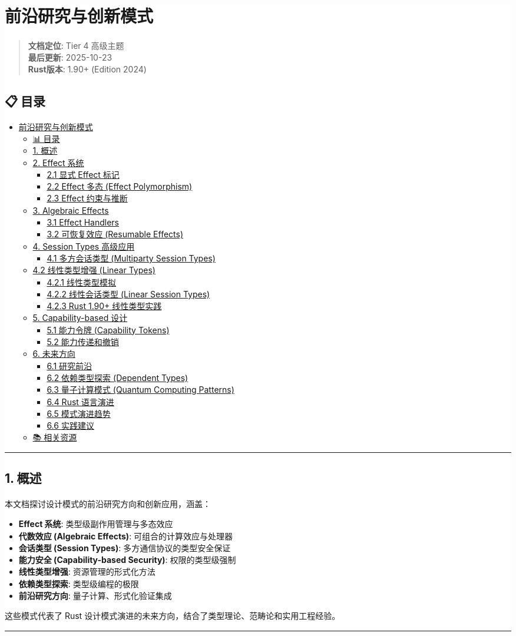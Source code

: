 ﻿# 前沿研究与创新模式

> **文档定位**: Tier 4 高级主题  
> **最后更新**: 2025-10-23  
> **Rust版本**: 1.90+ (Edition 2024)

## 📋 目录

- [前沿研究与创新模式](#前沿研究与创新模式)
  - [📊 目录](#-目录)
  - [1. 概述](#1-概述)
  - [2. Effect 系统](#2-effect-系统)
    - [2.1 显式 Effect 标记](#21-显式-effect-标记)
    - [2.2 Effect 多态 (Effect Polymorphism)](#22-effect-多态-effect-polymorphism)
    - [2.3 Effect 约束与推断](#23-effect-约束与推断)
  - [3. Algebraic Effects](#3-algebraic-effects)
    - [3.1 Effect Handlers](#31-effect-handlers)
    - [3.2 可恢复效应 (Resumable Effects)](#32-可恢复效应-resumable-effects)
  - [4. Session Types 高级应用](#4-session-types-高级应用)
    - [4.1 多方会话类型 (Multiparty Session Types)](#41-多方会话类型-multiparty-session-types)
  - [4.2 线性类型增强 (Linear Types)](#42-线性类型增强-linear-types)
    - [4.2.1 线性类型模拟](#421-线性类型模拟)
    - [4.2.2 线性会话类型 (Linear Session Types)](#422-线性会话类型-linear-session-types)
    - [4.2.3 Rust 1.90+ 线性类型实践](#423-rust-190-线性类型实践)
  - [5. Capability-based 设计](#5-capability-based-设计)
    - [5.1 能力令牌 (Capability Tokens)](#51-能力令牌-capability-tokens)
    - [5.2 能力传递和撤销](#52-能力传递和撤销)
  - [6. 未来方向](#6-未来方向)
    - [6.1 研究前沿](#61-研究前沿)
    - [6.2 依赖类型探索 (Dependent Types)](#62-依赖类型探索-dependent-types)
    - [6.3 量子计算模式 (Quantum Computing Patterns)](#63-量子计算模式-quantum-computing-patterns)
    - [6.4 Rust 语言演进](#64-rust-语言演进)
    - [6.5 模式演进趋势](#65-模式演进趋势)
    - [6.6 实践建议](#66-实践建议)
  - [📚 相关资源](#-相关资源)

---

## 1. 概述

本文档探讨设计模式的前沿研究方向和创新应用，涵盖：

- **Effect 系统**: 类型级副作用管理与多态效应
- **代数效应 (Algebraic Effects)**: 可组合的计算效应与处理器
- **会话类型 (Session Types)**: 多方通信协议的类型安全保证
- **能力安全 (Capability-based Security)**: 权限的类型级强制
- **线性类型增强**: 资源管理的形式化方法
- **依赖类型探索**: 类型级编程的极限
- **前沿研究方向**: 量子计算、形式化验证集成

这些模式代表了 Rust 设计模式演进的未来方向，结合了类型理论、范畴论和实用工程经验。

---

